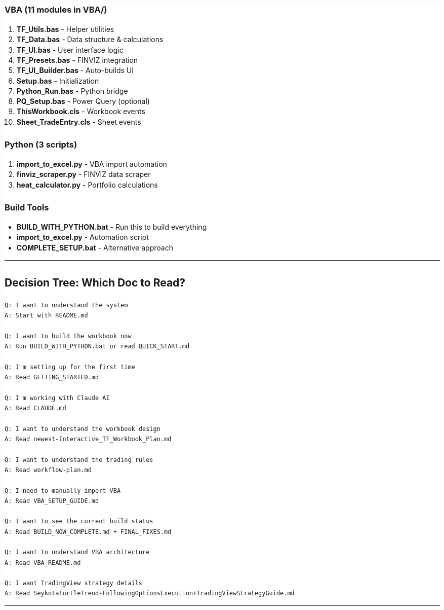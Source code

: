 ### VBA (11 modules in VBA/)
1. **TF_Utils.bas** - Helper utilities
2. **TF_Data.bas** - Data structure & calculations
3. **TF_UI.bas** - User interface logic
4. **TF_Presets.bas** - FINVIZ integration
5. **TF_UI_Builder.bas** - Auto-builds UI
6. **Setup.bas** - Initialization
7. **Python_Run.bas** - Python bridge
8. **PQ_Setup.bas** - Power Query (optional)
9. **ThisWorkbook.cls** - Workbook events
10. **Sheet_TradeEntry.cls** - Sheet events

### Python (3 scripts)
1. **import_to_excel.py** - VBA import automation
2. **finviz_scraper.py** - FINVIZ data scraper
3. **heat_calculator.py** - Portfolio calculations

### Build Tools
- **BUILD_WITH_PYTHON.bat** - Run this to build everything
- **import_to_excel.py** - Automation script
- **COMPLETE_SETUP.bat** - Alternative approach

---

## Decision Tree: Which Doc to Read?

```
Q: I want to understand the system
A: Start with README.md

Q: I want to build the workbook now
A: Run BUILD_WITH_PYTHON.bat or read QUICK_START.md

Q: I'm setting up for the first time
A: Read GETTING_STARTED.md

Q: I'm working with Claude AI
A: Read CLAUDE.md

Q: I want to understand the workbook design
A: Read newest-Interactive_TF_Workbook_Plan.md

Q: I want to understand the trading rules
A: Read workflow-plan.md

Q: I need to manually import VBA
A: Read VBA_SETUP_GUIDE.md

Q: I want to see the current build status
A: Read BUILD_NOW_COMPLETE.md + FINAL_FIXES.md

Q: I want to understand VBA architecture
A: Read VBA_README.md

Q: I want TradingView strategy details
A: Read SeykotaTurtleTrend-FollowingOptionsExecution+TradingViewStrategyGuide.md
```

---
